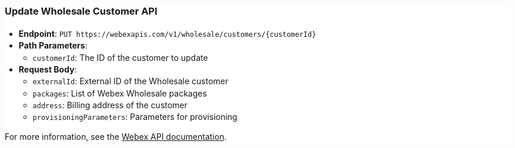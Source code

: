 ### Update Wholesale Customer API
- **Endpoint**: `PUT https://webexapis.com/v1/wholesale/customers/{customerId}`
- **Path Parameters**:
  - `customerId`: The ID of the customer to update
- **Request Body**:
  - `externalId`: External ID of the Wholesale customer
  - `packages`: List of Webex Wholesale packages
  - `address`: Billing address of the customer
  - `provisioningParameters`: Parameters for provisioning

For more information, see the [Webex API documentation](https://developer.webex.com/docs/api/v1/wholesale-provisioning/update-a-wholesale-customer).
